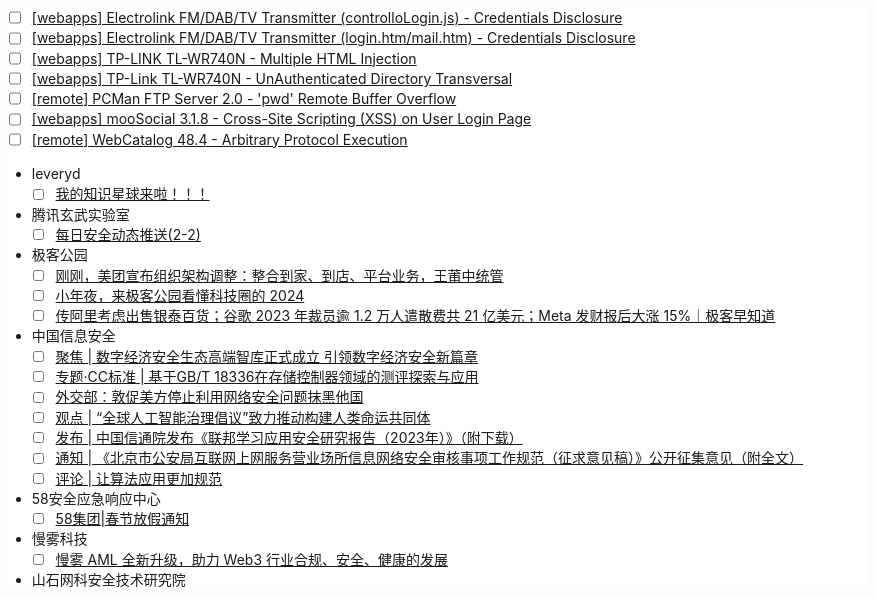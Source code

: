   - [ ] [[webapps] Electrolink FM/DAB/TV Transmitter (controlloLogin.js) - Credentials Disclosure](https://www.exploit-db.com/exploits/51771)
  - [ ] [[webapps] Electrolink FM/DAB/TV Transmitter (login.htm/mail.htm) - Credentials Disclosure](https://www.exploit-db.com/exploits/51770)
  - [ ] [[webapps] TP-LINK TL-WR740N - Multiple HTML Injection](https://www.exploit-db.com/exploits/51769)
  - [ ] [[webapps] TP-Link TL-WR740N - UnAuthenticated Directory Transversal](https://www.exploit-db.com/exploits/51768)
  - [ ] [[remote] PCMan FTP Server 2.0 - 'pwd' Remote Buffer Overflow](https://www.exploit-db.com/exploits/51767)
  - [ ] [[webapps] mooSocial 3.1.8 - Cross-Site Scripting (XSS) on User Login Page](https://www.exploit-db.com/exploits/51766)
  - [ ] [[remote] WebCatalog 48.4 - Arbitrary Protocol Execution](https://www.exploit-db.com/exploits/51765)
- leveryd
  - [ ] [我的知识星球来啦！！！](https://mp.weixin.qq.com/s?__biz=MzkyMDIxMjE5MA==&mid=2247485455&idx=1&sn=cd5ad0373c5bd7a33c160ab67043eb21&chksm=c1970fbef6e086a874e869bca72e899cdd35a5175635932bf35382fd8aa1b72a2d0b3a98cd4d&scene=58&subscene=0#rd)
- 腾讯玄武实验室
  - [ ] [每日安全动态推送(2-2)](https://mp.weixin.qq.com/s?__biz=MzA5NDYyNDI0MA==&mid=2651959527&idx=1&sn=9f42578ca741901b26ce4c3f0a7143da&chksm=8baed078bcd9596e9c686bdfb33799472d3fed0aa31ad93b793eca6cca9a26663c6bda541782&scene=58&subscene=0#rd)
- 极客公园
  - [ ] [刚刚，美团宣布组织架构调整：整合到家、到店、平台业务，王莆中统管](https://mp.weixin.qq.com/s?__biz=MTMwNDMwODQ0MQ==&mid=2653032439&idx=1&sn=1afa4fded1111fa7759c8b312997b7b3&chksm=7e5772414920fb57633aa7bffcccb496c5eb6673bf524afe1bbf67d66000d4bdaad740063d16&scene=58&subscene=0#rd)
  - [ ] [小年夜，来极客公园看懂科技圈的 2024](https://mp.weixin.qq.com/s?__biz=MTMwNDMwODQ0MQ==&mid=2653032439&idx=2&sn=c4c85febd610817412fc2b1c0c036a7d&chksm=7e5772414920fb572757d44d9b6ea86d9f86b6072de90e4977b4897566b6e8950e9641e5517c&scene=58&subscene=0#rd)
  - [ ] [传阿里考虑出售银泰百货；谷歌 2023 年裁员逾 1.2 万人遣散费共 21 亿美元；Meta 发财报后大涨 15%｜极客早知道](https://mp.weixin.qq.com/s?__biz=MTMwNDMwODQ0MQ==&mid=2653032428&idx=1&sn=04e4258c8923bdcafc9b3249efd1caf7&chksm=7e57725a4920fb4cf6b9ea8db616e70d5252555cf0cc2a0200afc439620f62fb3dd71206aaba&scene=58&subscene=0#rd)
- 中国信息安全
  - [ ] [聚焦 | 数字经济安全生态高端智库正式成立 引领数字经济安全新篇章](https://mp.weixin.qq.com/s?__biz=MzA5MzE5MDAzOA==&mid=2664204613&idx=1&sn=cb5cdd9a0f51d1b0d46989dd702d1d7b&chksm=8b598bbcbc2e02aa957c11a6f5f8136644c0b4faecdbd039b62cc3e8864cb63e5eb9595fa4ff&scene=58&subscene=0#rd)
  - [ ] [专题·CC标准 | 基于GB/T 18336在存储控制器领域的测评探索与应用](https://mp.weixin.qq.com/s?__biz=MzA5MzE5MDAzOA==&mid=2664204613&idx=2&sn=d03ee7df09a8ab2af445af18a21efc35&chksm=8b598bbcbc2e02aa7ceb6e9f31db20a9455622720bfcd9c2e37538850f5de9b9efa41a9932b5&scene=58&subscene=0#rd)
  - [ ] [外交部：敦促美方停止利用网络安全问题抹黑他国](https://mp.weixin.qq.com/s?__biz=MzA5MzE5MDAzOA==&mid=2664204613&idx=3&sn=397637dd1d54651890459c0891ea0b46&chksm=8b598bbcbc2e02aabec89bf22059a1f8d315cf7ace10dd9b697ed0c4c2e18918b9791776801d&scene=58&subscene=0#rd)
  - [ ] [观点 | “全球人工智能治理倡议”致力推动构建人类命运共同体](https://mp.weixin.qq.com/s?__biz=MzA5MzE5MDAzOA==&mid=2664204613&idx=4&sn=cdc4a6c6f2a730f992e1b23164223e85&chksm=8b598bbcbc2e02aabbb3ebaa178c333ff12a70e427096afa5741d131f1a298b2d9f5c864ffd0&scene=58&subscene=0#rd)
  - [ ] [发布 | 中国信通院发布《联邦学习应用安全研究报告（2023年）》（附下载）](https://mp.weixin.qq.com/s?__biz=MzA5MzE5MDAzOA==&mid=2664204613&idx=5&sn=1d943b77c906c3fdb276712f7334da2f&chksm=8b598bbcbc2e02aa663e16084daa8b8ea42b4b74923070d3756f21f7e646a57e040bafc8aec5&scene=58&subscene=0#rd)
  - [ ] [通知 | 《北京市公安局互联网上网服务营业场所信息网络安全审核事项工作规范（征求意见稿）》公开征集意见（附全文）](https://mp.weixin.qq.com/s?__biz=MzA5MzE5MDAzOA==&mid=2664204613&idx=6&sn=eec50f513016a659a21e7ba1c765d171&chksm=8b598bbcbc2e02aa94370c5e575a206b0094c60afea169fbd162fba8e5ba746779453c9aa4ce&scene=58&subscene=0#rd)
  - [ ] [评论 | 让算法应用更加规范](https://mp.weixin.qq.com/s?__biz=MzA5MzE5MDAzOA==&mid=2664204613&idx=7&sn=ddde1e9a1e34c44d58e130e532f967a2&chksm=8b598bbcbc2e02aa863b578cd55ec03c89e4213a471c3a2f8805fd5f1907f4a14b42fdd1a0c8&scene=58&subscene=0#rd)
- 58安全应急响应中心
  - [ ] [58集团|春节放假通知](https://mp.weixin.qq.com/s?__biz=MzU4NTMzNjU4Mw==&mid=2247490136&idx=1&sn=0d897c0bbc370f6d65647fc61d0fac81&chksm=fd8d4830cafac126a4b6f4564163e297b277356d52f3bbeebc04653dbdb5efdd2b738efa9b02&scene=58&subscene=0#rd)
- 慢雾科技
  - [ ] [慢雾 AML 全新升级，助力 Web3 行业合规、安全、健康的发展](https://mp.weixin.qq.com/s?__biz=MzU4ODQ3NTM2OA==&mid=2247499357&idx=1&sn=b2907ef0bf9d3add03052f21485b7ae7&chksm=fdde80dacaa909cc17b7bc24baf99b115d01a774e6f05d1ce92c3b56506eaab7aff9fef3c0f6&scene=58&subscene=0#rd)
- 山石网科安全技术研究院